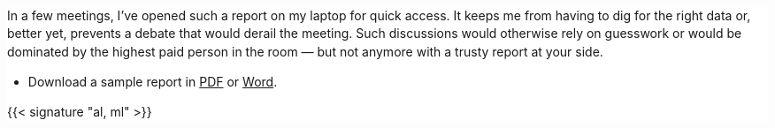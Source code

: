 In a few meetings, I’ve opened such a report on my laptop for quick access. It keeps me from having to dig for the right data or, better yet, prevents a debate that would derail the meeting. Such discussions would otherwise rely on guesswork or would be dominated by the highest paid person in the room — but not anymore with a trusty report at your side.

*   Download a sample report in [PDF](https://archive.smashing.media/assets/344dbf88-fdf9-42bb-adb4-46f01eedd629/e9e16663-c79b-4862-a7fc-9db43ef8896c/widgets-website-report.pdf) or [Word](https://archive.smashing.media/assets/344dbf88-fdf9-42bb-adb4-46f01eedd629/71250463-9321-4ab1-8943-a1ccf95b3ab9/widgets-website-report.docx).

{{< signature "al, ml" >}}


